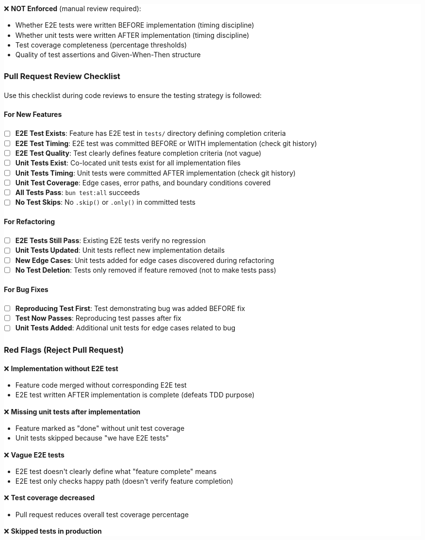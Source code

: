 ❌ **NOT Enforced** (manual review required):

- Whether E2E tests were written BEFORE implementation (timing discipline)
- Whether unit tests were written AFTER implementation (timing discipline)
- Test coverage completeness (percentage thresholds)
- Quality of test assertions and Given-When-Then structure

### Pull Request Review Checklist

Use this checklist during code reviews to ensure the testing strategy is followed:

#### For New Features

- [ ] **E2E Test Exists**: Feature has E2E test in `tests/` directory defining completion criteria
- [ ] **E2E Test Timing**: E2E test was committed BEFORE or WITH implementation (check git history)
- [ ] **E2E Test Quality**: Test clearly defines feature completion criteria (not vague)
- [ ] **Unit Tests Exist**: Co-located unit tests exist for all implementation files
- [ ] **Unit Tests Timing**: Unit tests were committed AFTER implementation (check git history)
- [ ] **Unit Test Coverage**: Edge cases, error paths, and boundary conditions covered
- [ ] **All Tests Pass**: `bun test:all` succeeds
- [ ] **No Test Skips**: No `.skip()` or `.only()` in committed tests

#### For Refactoring

- [ ] **E2E Tests Still Pass**: Existing E2E tests verify no regression
- [ ] **Unit Tests Updated**: Unit tests reflect new implementation details
- [ ] **New Edge Cases**: Unit tests added for edge cases discovered during refactoring
- [ ] **No Test Deletion**: Tests only removed if feature removed (not to make tests pass)

#### For Bug Fixes

- [ ] **Reproducing Test First**: Test demonstrating bug was added BEFORE fix
- [ ] **Test Now Passes**: Reproducing test passes after fix
- [ ] **Unit Tests Added**: Additional unit tests for edge cases related to bug

### Red Flags (Reject Pull Request)

❌ **Implementation without E2E test**

- Feature code merged without corresponding E2E test
- E2E test written AFTER implementation is complete (defeats TDD purpose)

❌ **Missing unit tests after implementation**

- Feature marked as "done" without unit test coverage
- Unit tests skipped because "we have E2E tests"

❌ **Vague E2E tests**

- E2E test doesn't clearly define what "feature complete" means
- E2E test only checks happy path (doesn't verify feature completion)

❌ **Test coverage decreased**

- Pull request reduces overall test coverage percentage

❌ **Skipped tests in production**
